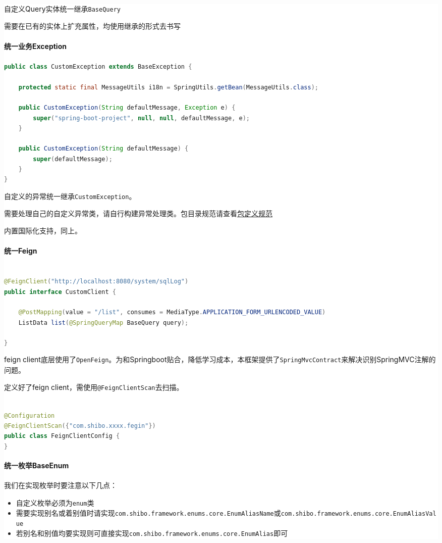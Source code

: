 自定义Query实体统一继承`BaseQuery`

需要在已有的实体上扩充属性，均使用继承的形式去书写

#### 统一业务Exception

```java
public class CustomException extends BaseException {

    protected static final MessageUtils i18n = SpringUtils.getBean(MessageUtils.class);

    public CustomException(String defaultMessage, Exception e) {
        super("spring-boot-project", null, null, defaultMessage, e);
    }

    public CustomException(String defaultMessage) {
        super(defaultMessage);
    }
}
```

自定义的异常统一继承`CustomException`。

需要处理自己的自定义异常类，请自行构建异常处理类。包目录规范请查看[包定义规范](#package)

内置国际化支持，同上。

#### 统一Feign

```java

@FeignClient("http://localhost:8080/system/sqlLog")
public interface CustomClient {

    @PostMapping(value = "/list", consumes = MediaType.APPLICATION_FORM_URLENCODED_VALUE)
    ListData list(@SpringQueryMap BaseQuery query);

}
```

feign client底层使用了`OpenFeign`。为和Springboot贴合，降低学习成本，本框架提供了`SpringMvcContract`来解决识别SpringMVC注解的问题。

定义好了feign client，需使用`@FeignClientScan`去扫描。

```java

@Configuration
@FeignClientScan({"com.shibo.xxxx.fegin"})
public class FeignClientConfig {
}
```

#### 统一枚举BaseEnum

我们在实现枚举时要注意以下几点：

- 自定义枚举必须为`enum`类
- 需要实现别名或着别值时请实现`com.shibo.framework.enums.core.EnumAliasName`或`com.shibo.framework.enums.core.EnumAliasValue`
- 若别名和别值均要实现则可直接实现`com.shibo.framework.enums.core.EnumAlias`即可
